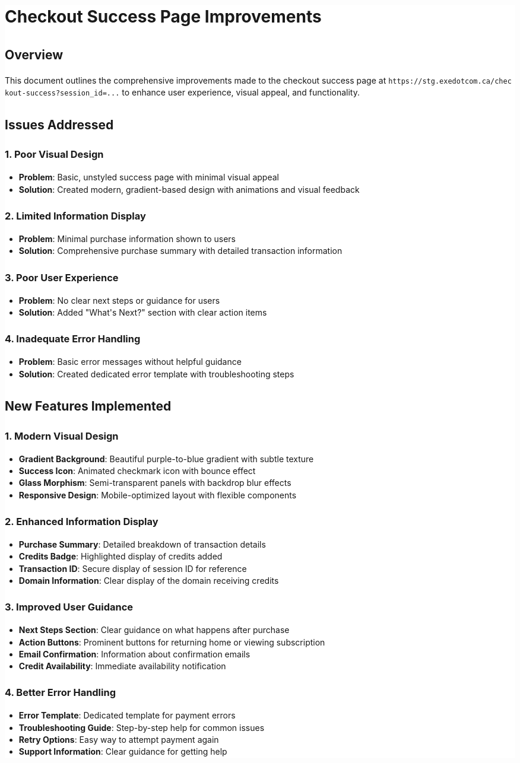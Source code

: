 # Checkout Success Page Improvements

## Overview

This document outlines the comprehensive improvements made to the checkout success page at `https://stg.exedotcom.ca/checkout-success?session_id=...` to enhance user experience, visual appeal, and functionality.

## Issues Addressed

### 1. **Poor Visual Design**
- **Problem**: Basic, unstyled success page with minimal visual appeal
- **Solution**: Created modern, gradient-based design with animations and visual feedback

### 2. **Limited Information Display**
- **Problem**: Minimal purchase information shown to users
- **Solution**: Comprehensive purchase summary with detailed transaction information

### 3. **Poor User Experience**
- **Problem**: No clear next steps or guidance for users
- **Solution**: Added "What's Next?" section with clear action items

### 4. **Inadequate Error Handling**
- **Problem**: Basic error messages without helpful guidance
- **Solution**: Created dedicated error template with troubleshooting steps

## New Features Implemented

### 1. **Modern Visual Design**
- **Gradient Background**: Beautiful purple-to-blue gradient with subtle texture
- **Success Icon**: Animated checkmark icon with bounce effect
- **Glass Morphism**: Semi-transparent panels with backdrop blur effects
- **Responsive Design**: Mobile-optimized layout with flexible components

### 2. **Enhanced Information Display**
- **Purchase Summary**: Detailed breakdown of transaction details
- **Credits Badge**: Highlighted display of credits added
- **Transaction ID**: Secure display of session ID for reference
- **Domain Information**: Clear display of the domain receiving credits

### 3. **Improved User Guidance**
- **Next Steps Section**: Clear guidance on what happens after purchase
- **Action Buttons**: Prominent buttons for returning home or viewing subscription
- **Email Confirmation**: Information about confirmation emails
- **Credit Availability**: Immediate availability notification

### 4. **Better Error Handling**
- **Error Template**: Dedicated template for payment errors
- **Troubleshooting Guide**: Step-by-step help for common issues
- **Retry Options**: Easy way to attempt payment again
- **Support Information**: Clear guidance for getting help
